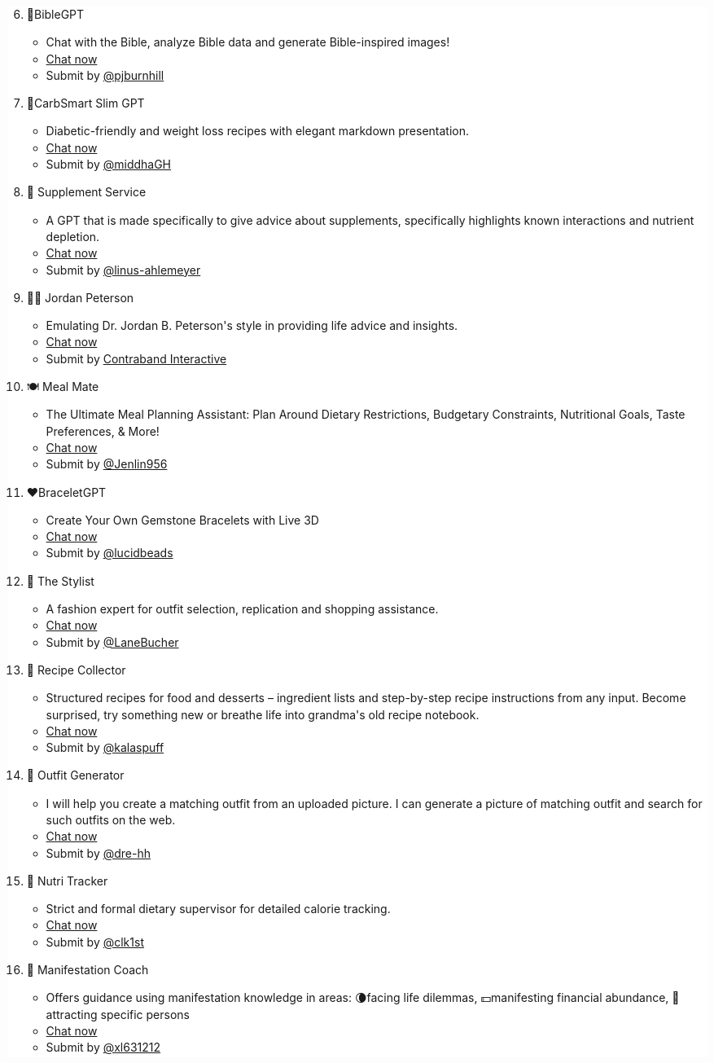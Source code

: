 6. 📔BibleGPT
   - Chat with the Bible, analyze Bible data and generate Bible-inspired images!
   - [Chat now](https://chat.openai.com/g/g-nUKJX2cOA-biblegpt)
   - Submit by [@pjburnhill](https://github.com/pjburnhill)
  
7. 🍬CarbSmart Slim GPT
   - Diabetic-friendly and weight loss recipes with elegant markdown presentation.
   - [Chat now](https://chat.openai.com/g/g-2f2QaNqlh-carbsmart-slim)
   - Submit by [@middhaGH](https://github.com/middhaGH)

9. :pill: Supplement Service
   - A GPT that is made specifically to give advice about supplements, specifically highlights known interactions and nutrient depletion.
   - [Chat now](https://chat.openai.com/g/g-6mAmNGQof-supplement-service)
   - Submit by [@linus-ahlemeyer](https://github.com/linus-ahlemeyer)
  
9. 👨‍⚕️ Jordan Peterson
   - Emulating Dr. Jordan B. Peterson's style in providing life advice and insights.
   - [Chat now](https://chat.openai.com/g/g-1Ofm79uOS-jordan-peterson)
   - Submit by [Contraband Interactive](https://github.com/contrabandinteractive)
  
9. 🍽️ Meal Mate
   - The Ultimate Meal Planning Assistant: Plan Around Dietary Restrictions, Budgetary Constraints, Nutritional Goals, Taste Preferences, & More!
   - [Chat now](https://chat.openai.com/g/g-q0YZFTXKs-meal-mate)
   - Submit by [@Jenlin956](https://github.com/Jenlin956)

9. ❤️BraceletGPT
   - Create Your Own Gemstone Bracelets with Live 3D
   - [Chat now](https://chat.openai.com/g/g-CCIFE0bxP-braceletgpt)
   - Submit by [@lucidbeads](https://github.com/lucidbeads)

9. 🧣 The Stylist
   - A fashion expert for outfit selection, replication and shopping assistance.
   - [Chat now](https://chat.openai.com/g/g-qzQo9dhn6-the-stylist)
   - Submit by [@LaneBucher](https://github.com/LaneBucher)

9. 🍱 Recipe Collector
   - Structured recipes for food and desserts – ingredient lists and step-by-step recipe instructions from any input. Become surprised, try something new or breathe life into grandma's old recipe notebook.
   - [Chat now](https://chat.openai.com/g/g-Ry3J42V4T-recipe-collector)
   - Submit by [@kalaspuff](https://github.com/kalaspuff)

9. 👚 Outfit Generator
   - I will help you create a matching outfit from an uploaded picture. I can generate a picture of matching outfit and search for such outfits on the web. 
   - [Chat now](https://chat.openai.com/g/g-csCTyILmx-outfit-generator)
   - Submit by [@dre-hh](https://github.com/dre-hh)

9. 🍏 Nutri Tracker
   - Strict and formal dietary supervisor for detailed calorie tracking.
   - [Chat now](https://chat.openai.com/g/g-7cFbGmQHq-nutri-tracker)
   - Submit by [@clk1st](https://github.com/clk1st)

9. 💛 Manifestation Coach
   - Offers guidance using manifestation knowledge in areas: 🌘facing life dilemmas, 💵manifesting financial abundance, 💞attracting specific persons
   - [Chat now](https://chat.openai.com/g/g-KiHAeQhaW-manifestation-coach)
   - Submit by [@xl631212](https://github.com/xl631212)

